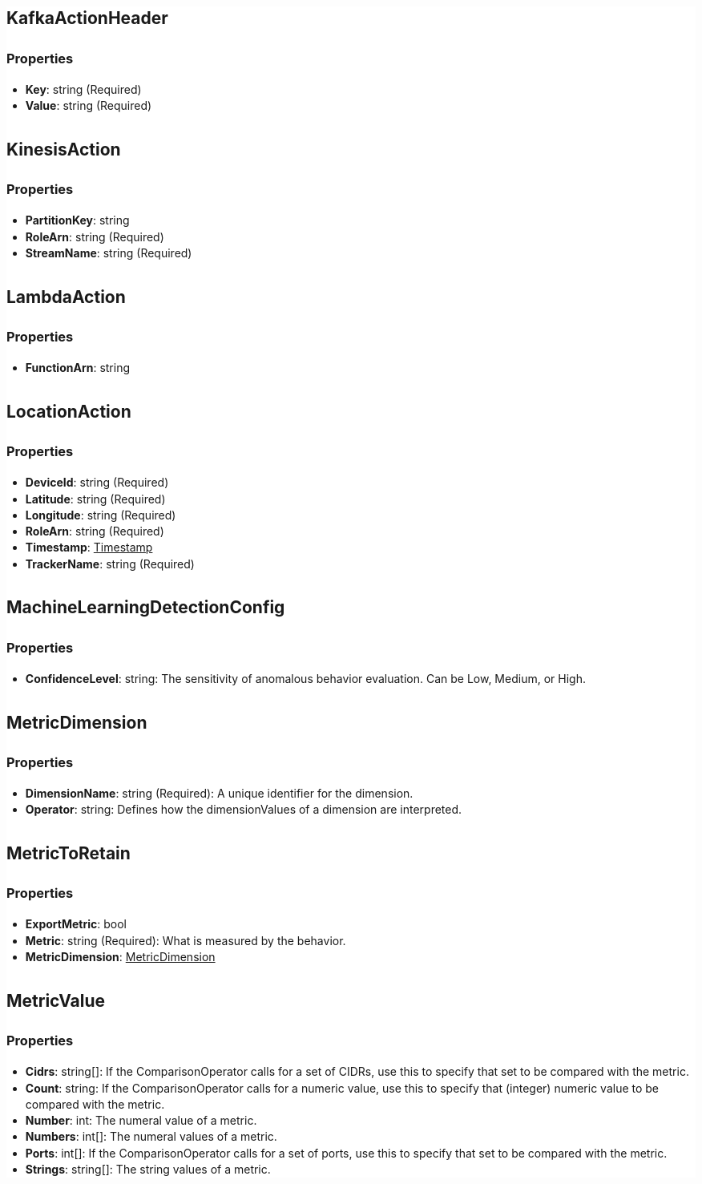 ## KafkaActionHeader
### Properties
* **Key**: string (Required)
* **Value**: string (Required)

## KinesisAction
### Properties
* **PartitionKey**: string
* **RoleArn**: string (Required)
* **StreamName**: string (Required)

## LambdaAction
### Properties
* **FunctionArn**: string

## LocationAction
### Properties
* **DeviceId**: string (Required)
* **Latitude**: string (Required)
* **Longitude**: string (Required)
* **RoleArn**: string (Required)
* **Timestamp**: [Timestamp](#timestamp)
* **TrackerName**: string (Required)

## MachineLearningDetectionConfig
### Properties
* **ConfidenceLevel**: string: The sensitivity of anomalous behavior evaluation. Can be Low, Medium, or High.

## MetricDimension
### Properties
* **DimensionName**: string (Required): A unique identifier for the dimension.
* **Operator**: string: Defines how the dimensionValues of a dimension are interpreted.

## MetricToRetain
### Properties
* **ExportMetric**: bool
* **Metric**: string (Required): What is measured by the behavior.
* **MetricDimension**: [MetricDimension](#metricdimension)

## MetricValue
### Properties
* **Cidrs**: string[]: If the ComparisonOperator calls for a set of CIDRs, use this to specify that set to be compared with the metric.
* **Count**: string: If the ComparisonOperator calls for a numeric value, use this to specify that (integer) numeric value to be compared with the metric.
* **Number**: int: The numeral value of a metric.
* **Numbers**: int[]: The numeral values of a metric.
* **Ports**: int[]: If the ComparisonOperator calls for a set of ports, use this to specify that set to be compared with the metric.
* **Strings**: string[]: The string values of a metric.
